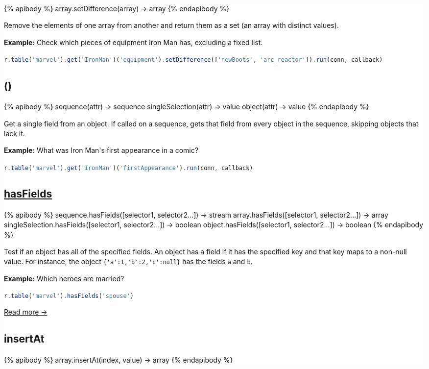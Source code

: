 {% apibody %}
array.setDifference(array) → array
{% endapibody %}

Remove the elements of one array from another and return them as a set (an array with
distinct values).

__Example:__ Check which pieces of equipment Iron Man has, excluding a fixed list.

```js
r.table('marvel').get('IronMan')('equipment').setDifference(['newBoots', 'arc_reactor']).run(conn, callback)
```


## () ##

{% apibody %}
sequence(attr) → sequence
singleSelection(attr) → value
object(attr) → value
{% endapibody %}

Get a single field from an object. If called on a sequence, gets that field from every
object in the sequence, skipping objects that lack it.

__Example:__ What was Iron Man's first appearance in a comic?

```js
r.table('marvel').get('IronMan')('firstAppearance').run(conn, callback)
```


## [hasFields](has_fields/) ##

{% apibody %}
sequence.hasFields([selector1, selector2...]) → stream
array.hasFields([selector1, selector2...]) → array
singleSelection.hasFields([selector1, selector2...]) → boolean
object.hasFields([selector1, selector2...]) → boolean
{% endapibody %}

Test if an object has all of the specified fields. An object has a field if it has the
specified key and that key maps to a non-null value. For instance, the object
`{'a':1,'b':2,'c':null}` has the fields `a` and `b`.

__Example:__ Which heroes are married?

```js
r.table('marvel').hasFields('spouse')
```

[Read more &rarr;](has_fields/)


## insertAt ##

{% apibody %}
array.insertAt(index, value) → array
{% endapibody %}
